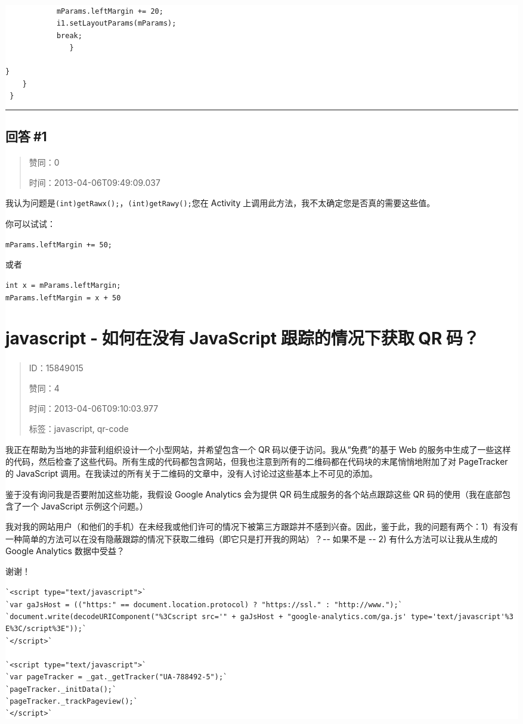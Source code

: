 ```
            mParams.leftMargin += 20;
            i1.setLayoutParams(mParams);
            break;
               }

}
    }
 } 
```

* * *

## 回答 #1

> 赞同：0
> 
> 时间：2013-04-06T09:49:09.037

我认为问题是`(int)getRawx();`，`(int)getRawy();`您在 Activity 上调用此方法，我不太确定您是否真的需要这些值。

你可以试试：

```
mParams.leftMargin += 50; 
```

或者

```
int x = mParams.leftMargin;
mParams.leftMargin = x + 50 
```

# javascript - 如何在没有 JavaScript 跟踪的情况下获取 QR 码？

> ID：15849015
> 
> 赞同：4
> 
> 时间：2013-04-06T09:10:03.977
> 
> 标签：javascript, qr-code

我正在帮助为当地的非营利组织设计一个小型网站，并希望包含一个 QR 码以便于访问。我从“免费”的基于 Web 的服务中生成了一些这样的代码，然后检查了这些代码。所有生成的代码都包含网站，但我也注意到所有的二维码都在代码块的末尾悄悄地附加了对 PageTracker 的 JavaScript 调用。在我读过的所有关于二维码的文章中，没有人讨论过这些基本上不可见的添加。

鉴于没有询问我是否要附加这些功能，我假设 Google Analytics 会为提供 QR 码生成服务的各个站点跟踪这些 QR 码的使用（我在底部包含了一个 JavaScript 示例这个问题。）

我对我的网站用户（和他们的手机）在未经我或他们许可的情况下被第三方跟踪并不感到兴奋。因此，鉴于此，我的问题有两个：1）有没有一种简单的方法可以在没有隐蔽跟踪的情况下获取二维码（即它只是打开我的网站）？-- 如果不是 -- 2) 有什么方法可以让我从生成的 Google Analytics 数据中受益？

谢谢！

```
`<script type="text/javascript">`
`var gaJsHost = (("https:" == document.location.protocol) ? "https://ssl." : "http://www.");`
`document.write(decodeURIComponent("%3Cscript src='" + gaJsHost + "google-analytics.com/ga.js' type='text/javascript'%3E%3C/script%3E"));`
`</script>`

`<script type="text/javascript">`
`var pageTracker = _gat._getTracker("UA-788492-5");`
`pageTracker._initData();`
`pageTracker._trackPageview();`
`</script>` 
```
